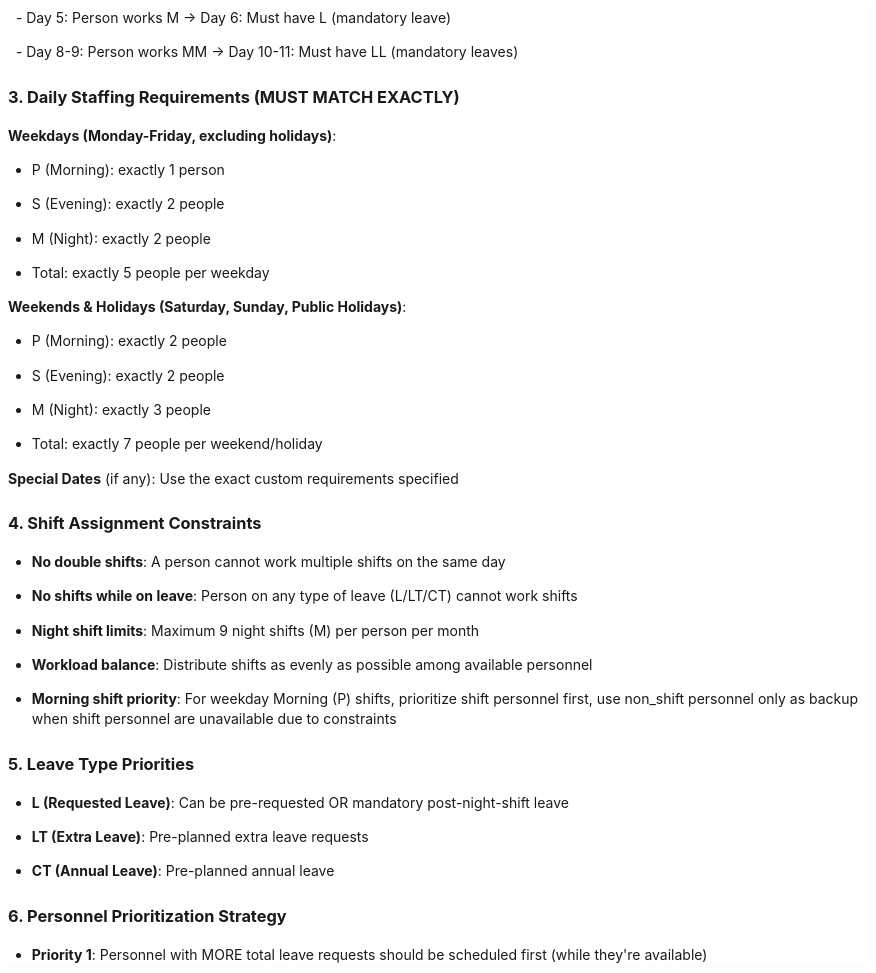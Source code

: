   - Day 5: Person works M → Day 6: Must have L (mandatory leave)

  - Day 8-9: Person works MM → Day 10-11: Must have LL (mandatory leaves)



### 3. Daily Staffing Requirements (MUST MATCH EXACTLY)

**Weekdays (Monday-Friday, excluding holidays)**:

- P (Morning): exactly 1 person

- S (Evening): exactly 2 people  

- M (Night): exactly 2 people

- Total: exactly 5 people per weekday



**Weekends & Holidays (Saturday, Sunday, Public Holidays)**:

- P (Morning): exactly 2 people

- S (Evening): exactly 2 people

- M (Night): exactly 3 people  

- Total: exactly 7 people per weekend/holiday



**Special Dates** (if any): Use the exact custom requirements specified



### 4. Shift Assignment Constraints

- **No double shifts**: A person cannot work multiple shifts on the same day

- **No shifts while on leave**: Person on any type of leave (L/LT/CT) cannot work shifts

- **Night shift limits**: Maximum 9 night shifts (M) per person per month

- **Workload balance**: Distribute shifts as evenly as possible among available personnel

- **Morning shift priority**: For weekday Morning (P) shifts, prioritize shift personnel first, use non_shift personnel only as backup when shift personnel are unavailable due to constraints



### 5. Leave Type Priorities

- **L (Requested Leave)**: Can be pre-requested OR mandatory post-night-shift leave

- **LT (Extra Leave)**: Pre-planned extra leave requests  

- **CT (Annual Leave)**: Pre-planned annual leave



### 6. Personnel Prioritization Strategy

- **Priority 1**: Personnel with MORE total leave requests should be scheduled first (while they're available)
